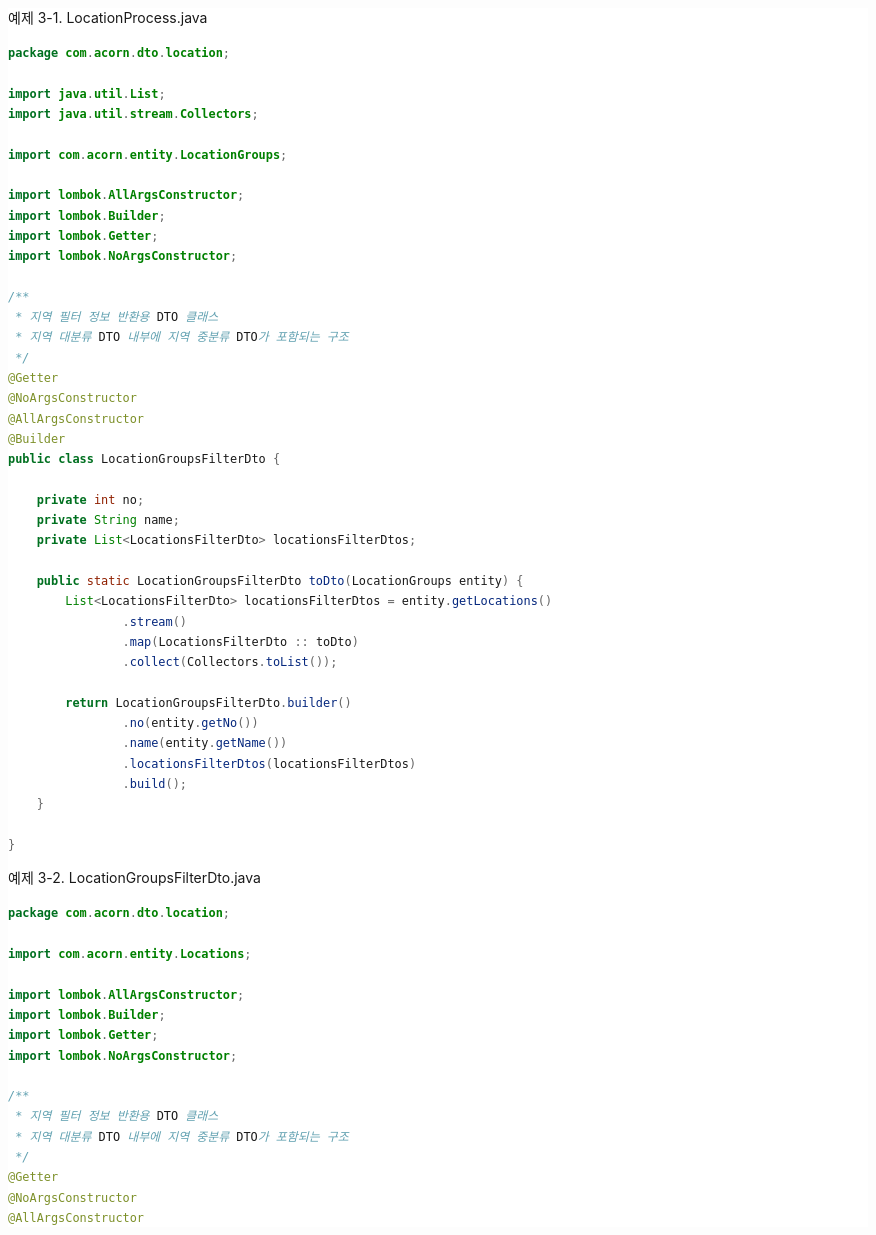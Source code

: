 예제 3-1. LocationProcess.java

```java
package com.acorn.dto.location;

import java.util.List;
import java.util.stream.Collectors;

import com.acorn.entity.LocationGroups;

import lombok.AllArgsConstructor;
import lombok.Builder;
import lombok.Getter;
import lombok.NoArgsConstructor;

/**
 * 지역 필터 정보 반환용 DTO 클래스
 * 지역 대분류 DTO 내부에 지역 중분류 DTO가 포함되는 구조
 */
@Getter
@NoArgsConstructor
@AllArgsConstructor
@Builder
public class LocationGroupsFilterDto {
	
	private int no;
	private String name;
	private List<LocationsFilterDto> locationsFilterDtos;
	
	public static LocationGroupsFilterDto toDto(LocationGroups entity) {
		List<LocationsFilterDto> locationsFilterDtos = entity.getLocations()
				.stream()
				.map(LocationsFilterDto :: toDto)
				.collect(Collectors.toList());
		
		return LocationGroupsFilterDto.builder()
				.no(entity.getNo())
				.name(entity.getName())
				.locationsFilterDtos(locationsFilterDtos)
				.build();
	}
	
}

```

예제 3-2. LocationGroupsFilterDto.java

```java
package com.acorn.dto.location;

import com.acorn.entity.Locations;

import lombok.AllArgsConstructor;
import lombok.Builder;
import lombok.Getter;
import lombok.NoArgsConstructor;

/**
 * 지역 필터 정보 반환용 DTO 클래스
 * 지역 대분류 DTO 내부에 지역 중분류 DTO가 포함되는 구조
 */
@Getter
@NoArgsConstructor
@AllArgsConstructor
```